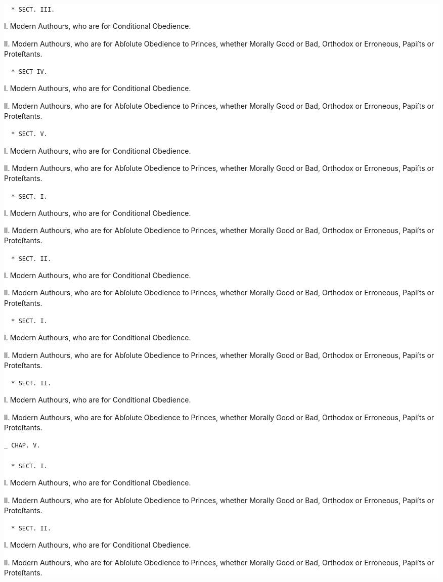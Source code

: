       * SECT. III.

I. Modern Authours, who are for Conditional Obedience.

II. Modern Authours, who are for Abſolute Obedience to Princes, whether Morally Good or Bad, Orthodox or Erroneous, Papiſts or Proteſtants.

      * SECT IV.

I. Modern Authours, who are for Conditional Obedience.

II. Modern Authours, who are for Abſolute Obedience to Princes, whether Morally Good or Bad, Orthodox or Erroneous, Papiſts or Proteſtants.

      * SECT. V.

I. Modern Authours, who are for Conditional Obedience.

II. Modern Authours, who are for Abſolute Obedience to Princes, whether Morally Good or Bad, Orthodox or Erroneous, Papiſts or Proteſtants.

      * SECT. I.

I. Modern Authours, who are for Conditional Obedience.

II. Modern Authours, who are for Abſolute Obedience to Princes, whether Morally Good or Bad, Orthodox or Erroneous, Papiſts or Proteſtants.

      * SECT. II.

I. Modern Authours, who are for Conditional Obedience.

II. Modern Authours, who are for Abſolute Obedience to Princes, whether Morally Good or Bad, Orthodox or Erroneous, Papiſts or Proteſtants.

      * SECT. I.

I. Modern Authours, who are for Conditional Obedience.

II. Modern Authours, who are for Abſolute Obedience to Princes, whether Morally Good or Bad, Orthodox or Erroneous, Papiſts or Proteſtants.

      * SECT. II.

I. Modern Authours, who are for Conditional Obedience.

II. Modern Authours, who are for Abſolute Obedience to Princes, whether Morally Good or Bad, Orthodox or Erroneous, Papiſts or Proteſtants.

    _ CHAP. V.

      * SECT. I.

I. Modern Authours, who are for Conditional Obedience.

II. Modern Authours, who are for Abſolute Obedience to Princes, whether Morally Good or Bad, Orthodox or Erroneous, Papiſts or Proteſtants.

      * SECT. II.

I. Modern Authours, who are for Conditional Obedience.

II. Modern Authours, who are for Abſolute Obedience to Princes, whether Morally Good or Bad, Orthodox or Erroneous, Papiſts or Proteſtants.
